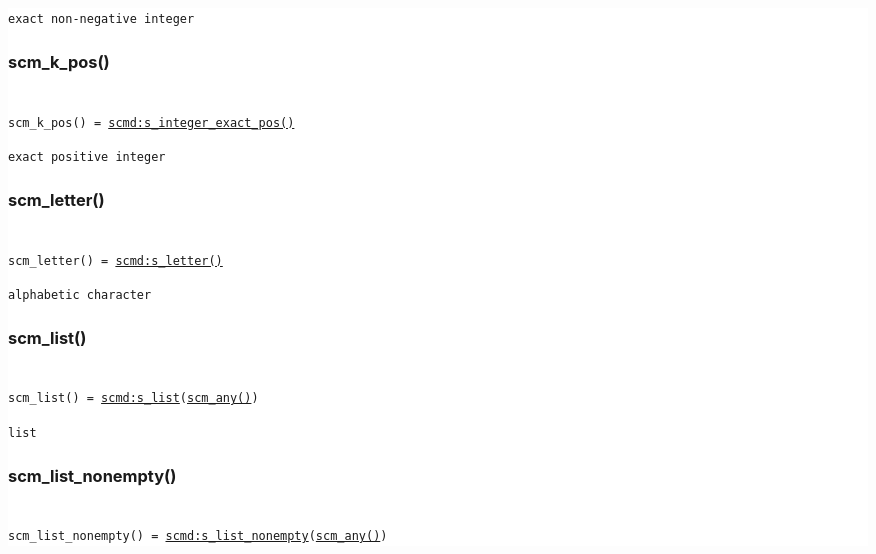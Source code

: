 



<pre><code>exact non-negative integer</code></pre>





### <a name="type-scm_k_pos">scm_k_pos()</a> ###



<pre><code>
scm_k_pos() = <a href="scmd.md#type-s_integer_exact_pos">scmd:s_integer_exact_pos()</a>
</code></pre>





<pre><code>exact positive integer</code></pre>





### <a name="type-scm_letter">scm_letter()</a> ###



<pre><code>
scm_letter() = <a href="scmd.md#type-s_letter">scmd:s_letter()</a>
</code></pre>





<pre><code>alphabetic character</code></pre>





### <a name="type-scm_list">scm_list()</a> ###



<pre><code>
scm_list() = <a href="scmd.md#type-s_list">scmd:s_list</a>(<a href="#type-scm_any">scm_any()</a>)
</code></pre>





<pre><code>list</code></pre>





### <a name="type-scm_list_nonempty">scm_list_nonempty()</a> ###



<pre><code>
scm_list_nonempty() = <a href="scmd.md#type-s_list_nonempty">scmd:s_list_nonempty</a>(<a href="#type-scm_any">scm_any()</a>)
</code></pre>
